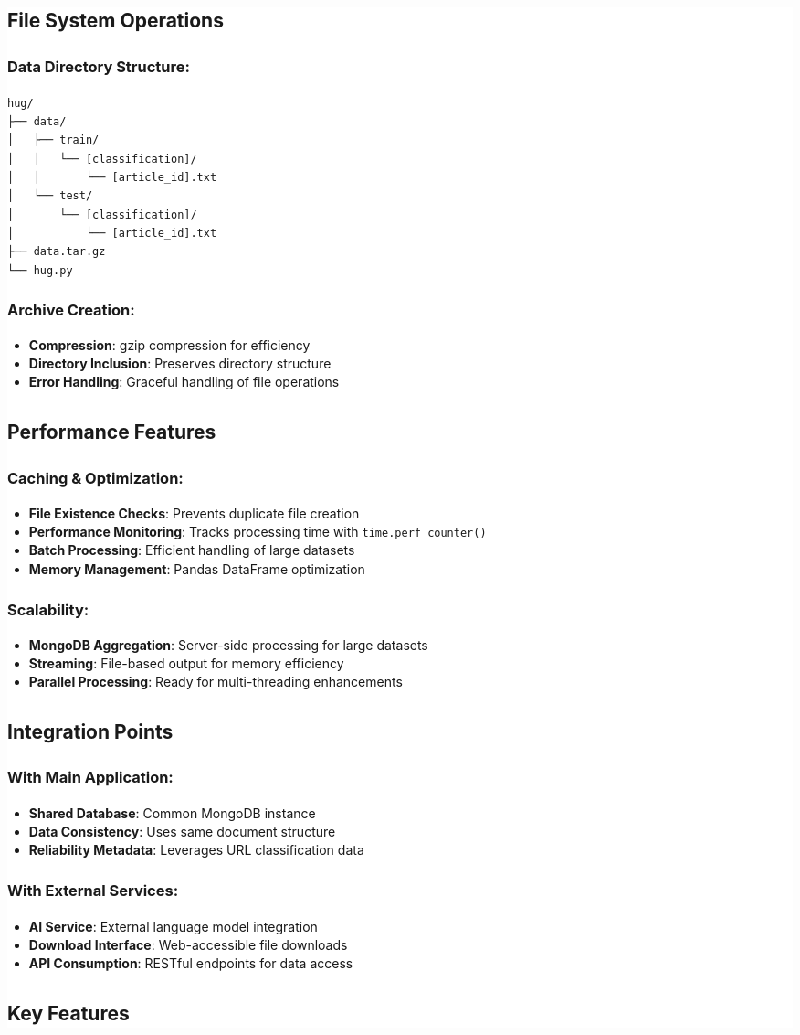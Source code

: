 ## File System Operations

### Data Directory Structure:
```
hug/
├── data/
│   ├── train/
│   │   └── [classification]/
│   │       └── [article_id].txt
│   └── test/
│       └── [classification]/
│           └── [article_id].txt
├── data.tar.gz
└── hug.py
```

### Archive Creation:
- **Compression**: gzip compression for efficiency
- **Directory Inclusion**: Preserves directory structure
- **Error Handling**: Graceful handling of file operations

## Performance Features

### Caching & Optimization:
- **File Existence Checks**: Prevents duplicate file creation
- **Performance Monitoring**: Tracks processing time with `time.perf_counter()`
- **Batch Processing**: Efficient handling of large datasets
- **Memory Management**: Pandas DataFrame optimization

### Scalability:
- **MongoDB Aggregation**: Server-side processing for large datasets
- **Streaming**: File-based output for memory efficiency
- **Parallel Processing**: Ready for multi-threading enhancements

## Integration Points

### With Main Application:
- **Shared Database**: Common MongoDB instance
- **Data Consistency**: Uses same document structure
- **Reliability Metadata**: Leverages URL classification data

### With External Services:
- **AI Service**: External language model integration
- **Download Interface**: Web-accessible file downloads
- **API Consumption**: RESTful endpoints for data access

## Key Features

